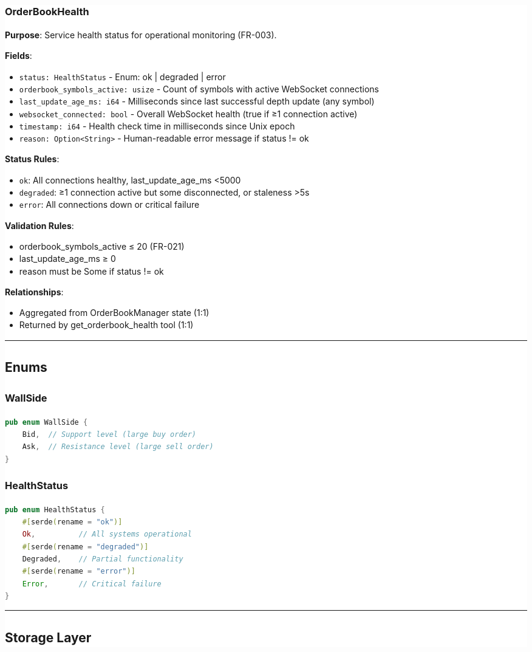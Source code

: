 
### OrderBookHealth

**Purpose**: Service health status for operational monitoring (FR-003).

**Fields**:
- `status: HealthStatus` - Enum: ok | degraded | error
- `orderbook_symbols_active: usize` - Count of symbols with active WebSocket connections
- `last_update_age_ms: i64` - Milliseconds since last successful depth update (any symbol)
- `websocket_connected: bool` - Overall WebSocket health (true if ≥1 connection active)
- `timestamp: i64` - Health check time in milliseconds since Unix epoch
- `reason: Option<String>` - Human-readable error message if status != ok

**Status Rules**:
- `ok`: All connections healthy, last_update_age_ms <5000
- `degraded`: ≥1 connection active but some disconnected, or staleness >5s
- `error`: All connections down or critical failure

**Validation Rules**:
- orderbook_symbols_active ≤ 20 (FR-021)
- last_update_age_ms ≥ 0
- reason must be Some if status != ok

**Relationships**:
- Aggregated from OrderBookManager state (1:1)
- Returned by get_orderbook_health tool (1:1)

---

## Enums

### WallSide
```rust
pub enum WallSide {
    Bid,  // Support level (large buy order)
    Ask,  // Resistance level (large sell order)
}
```

### HealthStatus
```rust
pub enum HealthStatus {
    #[serde(rename = "ok")]
    Ok,          // All systems operational
    #[serde(rename = "degraded")]
    Degraded,    // Partial functionality
    #[serde(rename = "error")]
    Error,       // Critical failure
}
```

---

## Storage Layer
